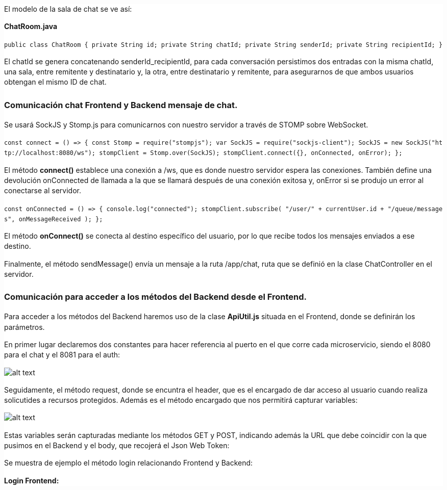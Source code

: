 El modelo de la sala de chat se ve así:

**ChatRoom.java**

    public class ChatRoom { private String id; private String chatId; private String senderId; private String recipientId; }

El  chatId se genera concatenando  senderId_recipientId, para cada conversación persistimos dos entradas con la misma chatId, una sala, entre remitente y destinatario y, la otra, entre destinatario y remitente, para asegurarnos de que ambos usuarios obtengan el mismo ID de chat.

### Comunicación chat Frontend y Backend mensaje de chat.

Se usará SockJS y  Stomp.js para comunicarnos con nuestro servidor a través de STOMP sobre WebSocket.

    const connect = () => { const Stomp = require("stompjs"); var SockJS = require("sockjs-client"); SockJS = new SockJS("http://localhost:8080/ws"); stompClient = Stomp.over(SockJS); stompClient.connect({}, onConnected, onError); };

El método **connect()** establece una conexión a /ws, que es donde nuestro servidor espera las conexiones. También define una devolución onConnected de llamada a la que se llamará después de una conexión exitosa y, onError si se produjo un error al conectarse al servidor.

    const onConnected = () => { console.log("connected"); stompClient.subscribe( "/user/" + currentUser.id + "/queue/messages", onMessageReceived ); };

El método **onConnect()** se conecta al destino específico del usuario, por lo que recibe todos los mensajes enviados a ese destino.

Finalmente, el método sendMessage() envía un mensaje a la ruta /app/chat, ruta que se definió en la clase ChatController en el servidor.

### Comunicación para acceder a los métodos del Backend desde el Frontend.

Para acceder a los métodos del Backend haremos uso de la clase **ApiUtil.js** situada en el Frontend, donde se definirán los parámetros.

En primer lugar declaremos dos constantes para hacer referencia al puerto en el que corre cada microservicio, siendo el 8080 para el chat y el 8081 para el auth:

![alt text](https://github.com/info-iesvi/proyectodam-samuelvalleinclan/blob/doc/codificacion/img/uriconexión.PNG)

Seguidamente, el método request, donde se encuntra el header, que es el encargado de dar acceso al usuario cuando realiza solicutides a recursos protegidos. Además es el método encargado que nos permitirá capturar variables:

![alt text](https://github.com/info-iesvi/proyectodam-samuelvalleinclan/blob/doc/codificacion/img/request.PNG)

Estas variables serán capturadas mediante los métodos GET y POST, indicando además la URL que debe coincidir con la que pusimos en el Backend y el body, que recojerá el Json Web Token:

Se muestra de ejemplo el método login relacionando Frontend y Backend:

**Login Frontend:**
